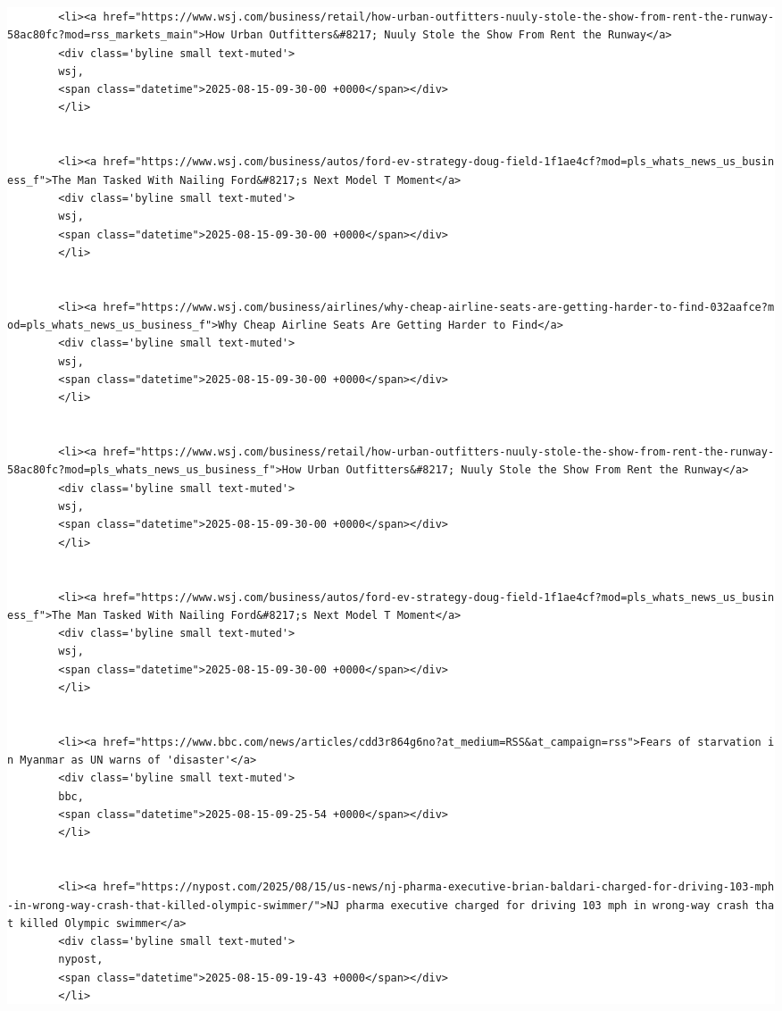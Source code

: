 
            <li><a href="https://www.wsj.com/business/retail/how-urban-outfitters-nuuly-stole-the-show-from-rent-the-runway-58ac80fc?mod=rss_markets_main">How Urban Outfitters&#8217; Nuuly Stole the Show From Rent the Runway</a>
            <div class='byline small text-muted'>
            wsj, 
            <span class="datetime">2025-08-15-09-30-00 +0000</span></div>
            </li>
        

            <li><a href="https://www.wsj.com/business/autos/ford-ev-strategy-doug-field-1f1ae4cf?mod=pls_whats_news_us_business_f">The Man Tasked With Nailing Ford&#8217;s Next Model T Moment</a>
            <div class='byline small text-muted'>
            wsj, 
            <span class="datetime">2025-08-15-09-30-00 +0000</span></div>
            </li>
        

            <li><a href="https://www.wsj.com/business/airlines/why-cheap-airline-seats-are-getting-harder-to-find-032aafce?mod=pls_whats_news_us_business_f">Why Cheap Airline Seats Are Getting Harder to Find</a>
            <div class='byline small text-muted'>
            wsj, 
            <span class="datetime">2025-08-15-09-30-00 +0000</span></div>
            </li>
        

            <li><a href="https://www.wsj.com/business/retail/how-urban-outfitters-nuuly-stole-the-show-from-rent-the-runway-58ac80fc?mod=pls_whats_news_us_business_f">How Urban Outfitters&#8217; Nuuly Stole the Show From Rent the Runway</a>
            <div class='byline small text-muted'>
            wsj, 
            <span class="datetime">2025-08-15-09-30-00 +0000</span></div>
            </li>
        

            <li><a href="https://www.wsj.com/business/autos/ford-ev-strategy-doug-field-1f1ae4cf?mod=pls_whats_news_us_business_f">The Man Tasked With Nailing Ford&#8217;s Next Model T Moment</a>
            <div class='byline small text-muted'>
            wsj, 
            <span class="datetime">2025-08-15-09-30-00 +0000</span></div>
            </li>
        

            <li><a href="https://www.bbc.com/news/articles/cdd3r864g6no?at_medium=RSS&at_campaign=rss">Fears of starvation in Myanmar as UN warns of 'disaster'</a>
            <div class='byline small text-muted'>
            bbc, 
            <span class="datetime">2025-08-15-09-25-54 +0000</span></div>
            </li>
        

            <li><a href="https://nypost.com/2025/08/15/us-news/nj-pharma-executive-brian-baldari-charged-for-driving-103-mph-in-wrong-way-crash-that-killed-olympic-swimmer/">NJ pharma executive charged for driving 103 mph in wrong-way crash that killed Olympic swimmer</a>
            <div class='byline small text-muted'>
            nypost, 
            <span class="datetime">2025-08-15-09-19-43 +0000</span></div>
            </li>
        